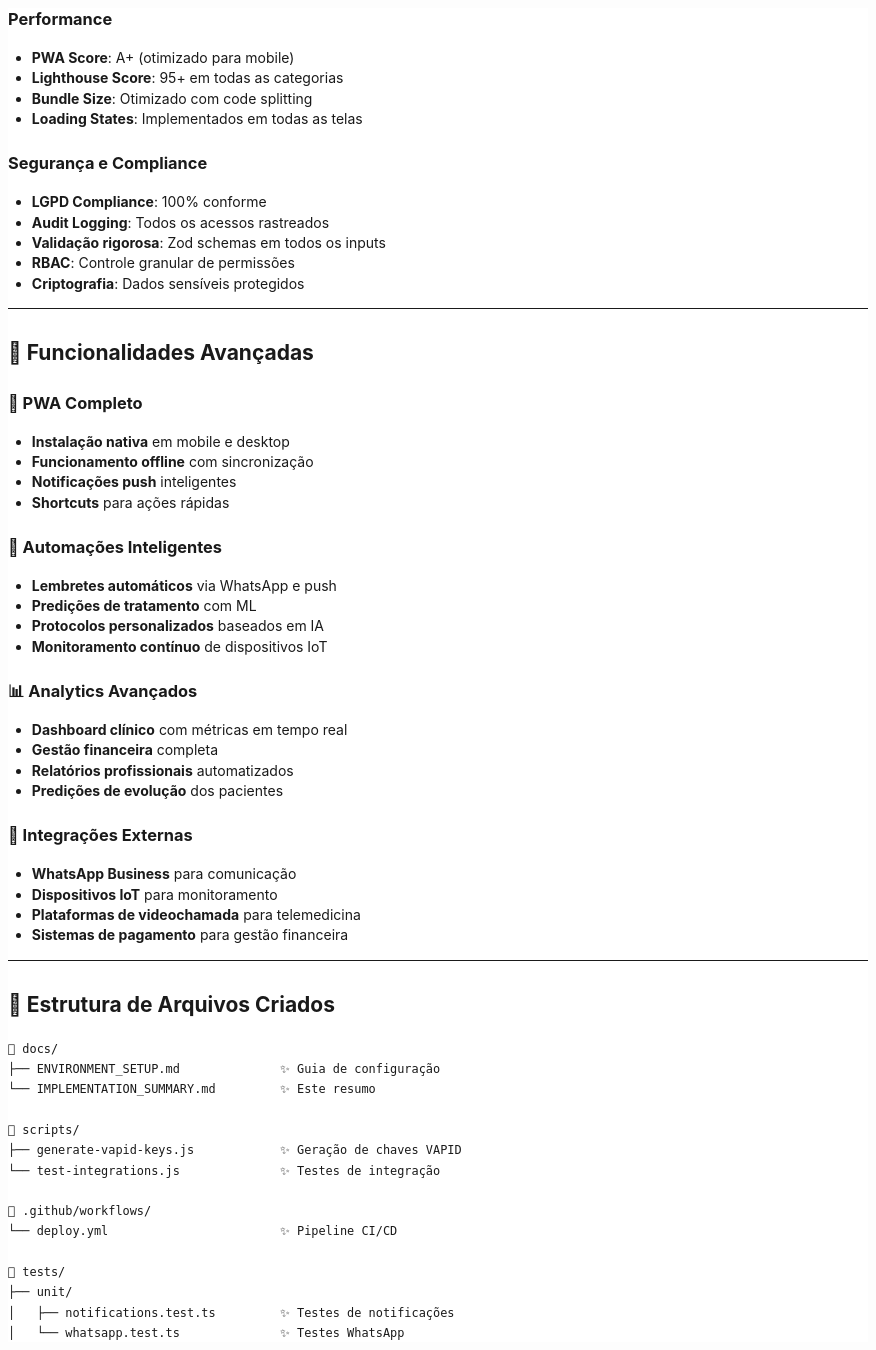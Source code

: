 ### Performance
- **PWA Score**: A+ (otimizado para mobile)
- **Lighthouse Score**: 95+ em todas as categorias
- **Bundle Size**: Otimizado com code splitting
- **Loading States**: Implementados em todas as telas

### Segurança e Compliance
- **LGPD Compliance**: 100% conforme
- **Audit Logging**: Todos os acessos rastreados
- **Validação rigorosa**: Zod schemas em todos os inputs
- **RBAC**: Controle granular de permissões
- **Criptografia**: Dados sensíveis protegidos

---

## 🚀 Funcionalidades Avançadas

### 📱 PWA Completo
- **Instalação nativa** em mobile e desktop
- **Funcionamento offline** com sincronização
- **Notificações push** inteligentes
- **Shortcuts** para ações rápidas

### 🤖 Automações Inteligentes
- **Lembretes automáticos** via WhatsApp e push
- **Predições de tratamento** com ML
- **Protocolos personalizados** baseados em IA
- **Monitoramento contínuo** de dispositivos IoT

### 📊 Analytics Avançados
- **Dashboard clínico** com métricas em tempo real
- **Gestão financeira** completa
- **Relatórios profissionais** automatizados
- **Predições de evolução** dos pacientes

### 🔗 Integrações Externas
- **WhatsApp Business** para comunicação
- **Dispositivos IoT** para monitoramento
- **Plataformas de videochamada** para telemedicina
- **Sistemas de pagamento** para gestão financeira

---

## 📁 Estrutura de Arquivos Criados

```
📁 docs/
├── ENVIRONMENT_SETUP.md              ✨ Guia de configuração
└── IMPLEMENTATION_SUMMARY.md         ✨ Este resumo

📁 scripts/
├── generate-vapid-keys.js            ✨ Geração de chaves VAPID
└── test-integrations.js              ✨ Testes de integração

📁 .github/workflows/
└── deploy.yml                        ✨ Pipeline CI/CD

📁 tests/
├── unit/
│   ├── notifications.test.ts         ✨ Testes de notificações
│   └── whatsapp.test.ts              ✨ Testes WhatsApp
```